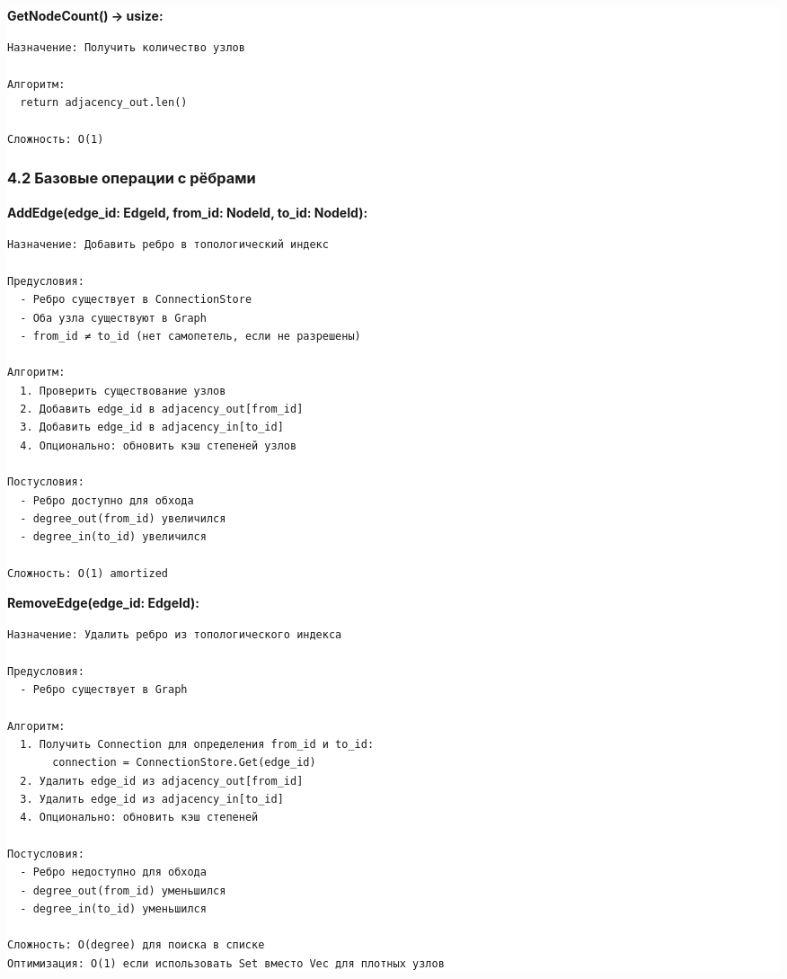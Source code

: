 **GetNodeCount() -> usize:**

```
Назначение: Получить количество узлов

Алгоритм:
  return adjacency_out.len()

Сложность: O(1)
```

### 4.2 Базовые операции с рёбрами

**AddEdge(edge_id: EdgeId, from_id: NodeId, to_id: NodeId):**

```
Назначение: Добавить ребро в топологический индекс

Предусловия:
  - Ребро существует в ConnectionStore
  - Оба узла существуют в Graph
  - from_id ≠ to_id (нет самопетель, если не разрешены)

Алгоритм:
  1. Проверить существование узлов
  2. Добавить edge_id в adjacency_out[from_id]
  3. Добавить edge_id в adjacency_in[to_id]
  4. Опционально: обновить кэш степеней узлов

Постусловия:
  - Ребро доступно для обхода
  - degree_out(from_id) увеличился
  - degree_in(to_id) увеличился

Сложность: O(1) amortized
```

**RemoveEdge(edge_id: EdgeId):**

```
Назначение: Удалить ребро из топологического индекса

Предусловия:
  - Ребро существует в Graph

Алгоритм:
  1. Получить Connection для определения from_id и to_id:
       connection = ConnectionStore.Get(edge_id)
  2. Удалить edge_id из adjacency_out[from_id]
  3. Удалить edge_id из adjacency_in[to_id]
  4. Опционально: обновить кэш степеней

Постусловия:
  - Ребро недоступно для обхода
  - degree_out(from_id) уменьшился
  - degree_in(to_id) уменьшился

Сложность: O(degree) для поиска в списке
Оптимизация: O(1) если использовать Set вместо Vec для плотных узлов
```
